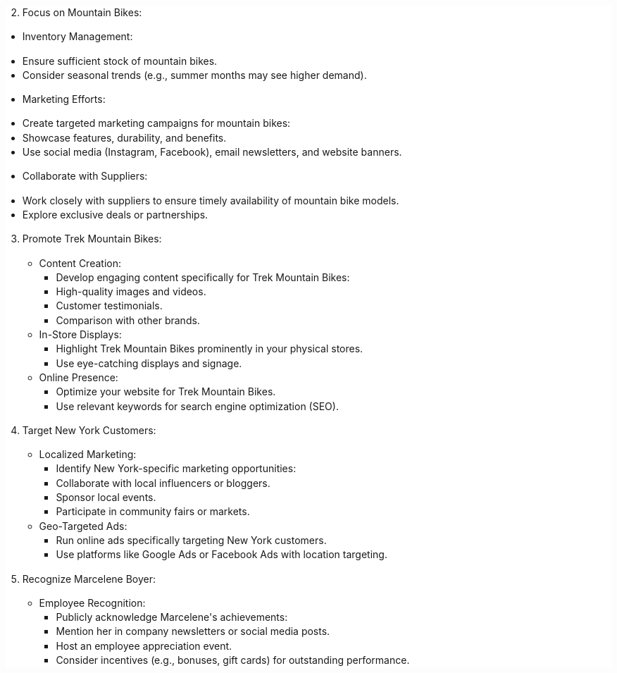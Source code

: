 2. Focus on Mountain Bikes:
 - Inventory Management:
+ Ensure sufficient stock of mountain bikes.
+ Consider seasonal trends (e.g., summer months may see higher demand).
 - Marketing Efforts:
+ Create targeted marketing campaigns for mountain bikes:
+ Showcase features, durability, and benefits.
+ Use social media (Instagram, Facebook), email newsletters, and website banners.
 - Collaborate with Suppliers:
+ Work closely with suppliers to ensure timely availability of mountain bike models.
+ Explore exclusive deals or partnerships.

3. Promote Trek Mountain Bikes:
   - Content Creation:
     + Develop engaging content specifically for Trek Mountain Bikes:
     + High-quality images and videos.
     + Customer testimonials.
     + Comparison with other brands.
   - In-Store Displays:
     + Highlight Trek Mountain Bikes prominently in your physical stores.
     + Use eye-catching displays and signage.
   - Online Presence:
     + Optimize your website for Trek Mountain Bikes.
     + Use relevant keywords for search engine optimization (SEO).

4. Target New York Customers:
   - Localized Marketing:
     + Identify New York-specific marketing opportunities:
     + Collaborate with local influencers or bloggers.
     + Sponsor local events.
     + Participate in community fairs or markets.
   - Geo-Targeted Ads:
     + Run online ads specifically targeting New York customers.
     + Use platforms like Google Ads or Facebook Ads with location targeting.

5. Recognize Marcelene Boyer:
   - Employee Recognition:
     + Publicly acknowledge Marcelene's achievements:
     + Mention her in company newsletters or social media posts.
     + Host an employee appreciation event.
     + Consider incentives (e.g., bonuses, gift cards) for outstanding performance.

